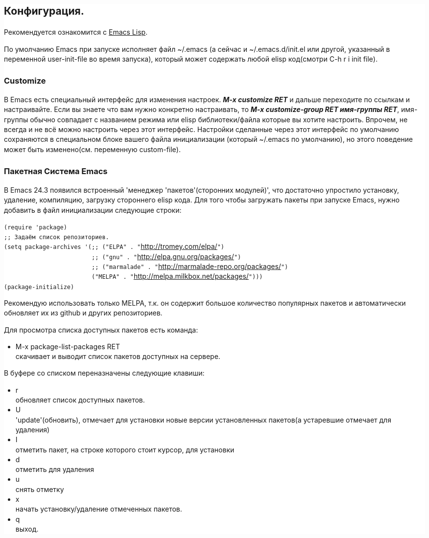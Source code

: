 ## Конфигурация.

Рекомендуется ознакомится с [Emacs
Lisp](http://www.linux.org.ru/wiki/en/Emacs_Lisp).

По умолчанию Emacs при запуске исполняет файл \~/.emacs (а сейчас и
\~/.emacs.d/init.el или другой, указанный в переменной user-init-file во
время запуска), который может содержать любой elisp код(смотри C-h r i
init file).

### Customize

В Emacs есть специальный интерфейс для изменения настроек. ***M-x
customize RET*** и дальше переходите по ссылкам и настраивайте. Если вы
знаете что вам нужно конкретно настраивать, то ***M-x customize-group
RET имя-группы RET***, имя-группы обычно совпадает с названием режима
или elisp библиотеки/файла которые вы хотите настроить. Впрочем, не
всегда и не всё можно настроить через этот интерфейс. Настройки
сделанные через этот интерфейс по умолчанию сохраняются в
специальном блоке вашего файла инициализации (который \~/.emacs
по умолчанию), но этого поведение может быть изменено(см. переменную
custom-file).

### Пакетная Система Emacs

В Emacs 24.3 появился встроенный 'менеджер 'пакетов'(сторонних
модулей)', что достаточно упростило установку, удаление,
компиляцию, загрузку стороннего elisp кода. Для того чтобы
загружать пакеты при запуске Emacs, нужно добавить в файл
инициализации следующие строки:

`(require 'package)`  
`;; Задаём список репозиториев.`  
`(setq package-archives '(;; ("ELPA" . "`<http://tromey.com/elpa/>`") `  
`                         ;; ("gnu" . "`<http://elpa.gnu.org/packages/>`")`  
`                         ;; ("marmalade" . "`<http://marmalade-repo.org/packages/>`")`  
`                         ("MELPA" . "`<http://melpa.milkbox.net/packages/>`")))`  
`(package-initialize)`

Рекомендую использовать только MELPA, т.к. он содержит большое
количество популярных пакетов и автоматически обновляет их из
github и других репозиториев.

Для просмотра списка доступных пакетов есть команда:

  - M-x package-list-packages RET  
    скачивает и выводит список пакетов доступных на сервере.

В буфере со списком переназначены следующие клавиши:

  - r  
    обновляет список доступных пакетов.
  - U  
    'update'(обновить), отмечает для установки новые версии
    установленных пакетов(а устаревшие отмечает для
    удаления)
  - I  
    отметить пакет, на строке которого стоит курсор, для установки
  - d  
    отметить для удаления
  - u  
    снять отметку
  - x  
    начать установку/удаление отмеченных пакетов.
  - q  
    выход.
